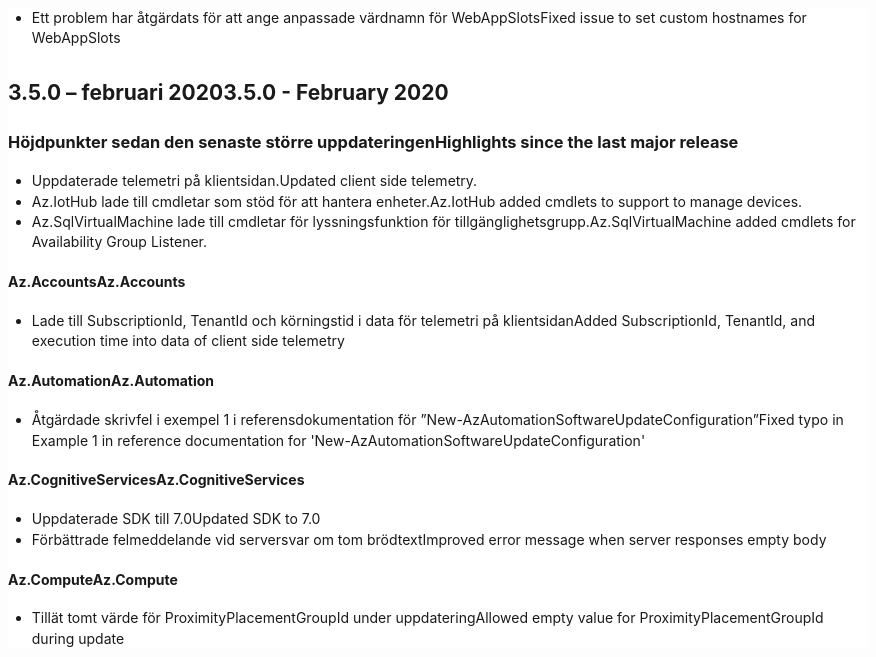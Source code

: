 * <span data-ttu-id="2d45d-179">Ett problem har åtgärdats för att ange anpassade värdnamn för WebAppSlots</span><span class="sxs-lookup"><span data-stu-id="2d45d-179">Fixed issue to set custom hostnames for WebAppSlots</span></span>

## <a name="350---february-2020"></a><span data-ttu-id="2d45d-180">3.5.0 – februari 2020</span><span class="sxs-lookup"><span data-stu-id="2d45d-180">3.5.0 - February 2020</span></span>
### <a name="highlights-since-the-last-major-release"></a><span data-ttu-id="2d45d-181">Höjdpunkter sedan den senaste större uppdateringen</span><span class="sxs-lookup"><span data-stu-id="2d45d-181">Highlights since the last major release</span></span>
* <span data-ttu-id="2d45d-182">Uppdaterade telemetri på klientsidan.</span><span class="sxs-lookup"><span data-stu-id="2d45d-182">Updated client side telemetry.</span></span>
* <span data-ttu-id="2d45d-183">Az.IotHub lade till cmdletar som stöd för att hantera enheter.</span><span class="sxs-lookup"><span data-stu-id="2d45d-183">Az.IotHub added cmdlets to support to manage devices.</span></span>
* <span data-ttu-id="2d45d-184">Az.SqlVirtualMachine lade till cmdletar för lyssningsfunktion för tillgänglighetsgrupp.</span><span class="sxs-lookup"><span data-stu-id="2d45d-184">Az.SqlVirtualMachine added cmdlets for Availability Group Listener.</span></span>

#### <a name="azaccounts"></a><span data-ttu-id="2d45d-185">Az.Accounts</span><span class="sxs-lookup"><span data-stu-id="2d45d-185">Az.Accounts</span></span>
* <span data-ttu-id="2d45d-186">Lade till SubscriptionId, TenantId och körningstid i data för telemetri på klientsidan</span><span class="sxs-lookup"><span data-stu-id="2d45d-186">Added SubscriptionId, TenantId, and execution time into data of client side telemetry</span></span>

#### <a name="azautomation"></a><span data-ttu-id="2d45d-187">Az.Automation</span><span class="sxs-lookup"><span data-stu-id="2d45d-187">Az.Automation</span></span>
* <span data-ttu-id="2d45d-188">Åtgärdade skrivfel i exempel 1 i referensdokumentation för ”New-AzAutomationSoftwareUpdateConfiguration”</span><span class="sxs-lookup"><span data-stu-id="2d45d-188">Fixed typo in Example 1 in reference documentation for 'New-AzAutomationSoftwareUpdateConfiguration'</span></span>

#### <a name="azcognitiveservices"></a><span data-ttu-id="2d45d-189">Az.CognitiveServices</span><span class="sxs-lookup"><span data-stu-id="2d45d-189">Az.CognitiveServices</span></span>
* <span data-ttu-id="2d45d-190">Uppdaterade SDK till 7.0</span><span class="sxs-lookup"><span data-stu-id="2d45d-190">Updated SDK to 7.0</span></span>
* <span data-ttu-id="2d45d-191">Förbättrade felmeddelande vid serversvar om tom brödtext</span><span class="sxs-lookup"><span data-stu-id="2d45d-191">Improved error message when server responses empty body</span></span>

#### <a name="azcompute"></a><span data-ttu-id="2d45d-192">Az.Compute</span><span class="sxs-lookup"><span data-stu-id="2d45d-192">Az.Compute</span></span>
* <span data-ttu-id="2d45d-193">Tillät tomt värde för ProximityPlacementGroupId under uppdatering</span><span class="sxs-lookup"><span data-stu-id="2d45d-193">Allowed empty value for ProximityPlacementGroupId during update</span></span>
